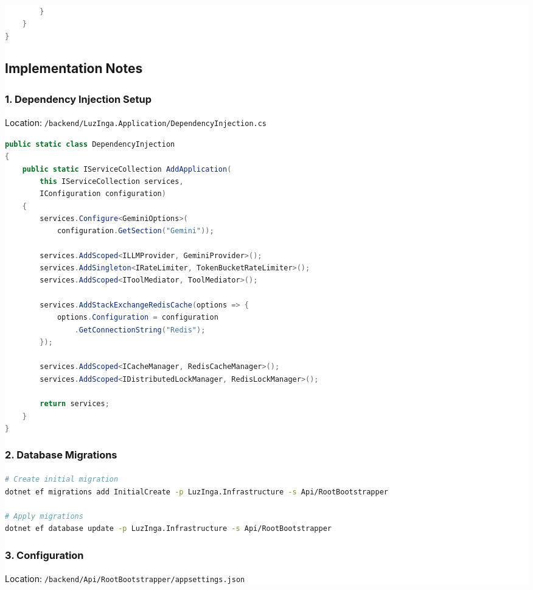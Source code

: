 ```csharp
        }
    }
}
```

## Implementation Notes

### 1. Dependency Injection Setup

Location: `/backend/LuzInga.Application/DependencyInjection.cs`

```csharp
public static class DependencyInjection
{
    public static IServiceCollection AddApplication(
        this IServiceCollection services,
        IConfiguration configuration)
    {
        services.Configure<GeminiOptions>(
            configuration.GetSection("Gemini"));
            
        services.AddScoped<ILLMProvider, GeminiProvider>();
        services.AddSingleton<IRateLimiter, TokenBucketRateLimiter>();
        services.AddScoped<IToolMediator, ToolMediator>();
        
        services.AddStackExchangeRedisCache(options => {
            options.Configuration = configuration
                .GetConnectionString("Redis");
        });
        
        services.AddScoped<ICacheManager, RedisCacheManager>();
        services.AddScoped<IDistributedLockManager, RedisLockManager>();
        
        return services;
    }
}
```

### 2. Database Migrations

```bash
# Create initial migration
dotnet ef migrations add InitialCreate -p LuzInga.Infrastructure -s Api/RootBootstrapper

# Apply migrations
dotnet ef database update -p LuzInga.Infrastructure -s Api/RootBootstrapper
```

### 3. Configuration

Location: `/backend/Api/RootBootstrapper/appsettings.json`

